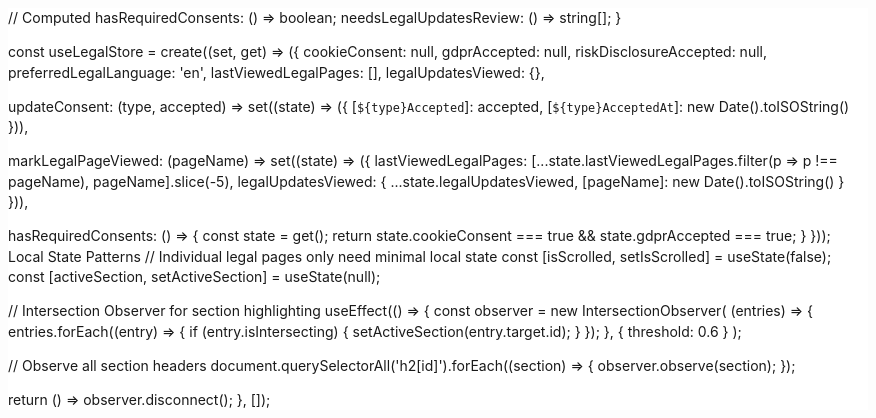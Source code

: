  // Computed
 hasRequiredConsents: () => boolean;
 needsLegalUpdatesReview: () => string[];
}

const useLegalStore = create((set, get) => ({
 cookieConsent: null,
 gdprAccepted: null,
 riskDisclosureAccepted: null,
 preferredLegalLanguage: 'en',
 lastViewedLegalPages: [],
 legalUpdatesViewed: {},
 
 updateConsent: (type, accepted) => set((state) => ({
 [`${type}Accepted`]: accepted,
 [`${type}AcceptedAt`]: new Date().toISOString()
 })),
 
 markLegalPageViewed: (pageName) => set((state) => ({
 lastViewedLegalPages: [...state.lastViewedLegalPages.filter(p => p !== pageName), pageName].slice(-5),
 legalUpdatesViewed: {
 ...state.legalUpdatesViewed,
 [pageName]: new Date().toISOString()
 }
 })),
 
 hasRequiredConsents: () => {
 const state = get();
 return state.cookieConsent === true && state.gdprAccepted === true;
 }
}));
Local State Patterns
// Individual legal pages only need minimal local state
const [isScrolled, setIsScrolled] = useState(false);
const [activeSection, setActiveSection] = useState(null);

// Intersection Observer for section highlighting
useEffect(() => {
 const observer = new IntersectionObserver(
 (entries) => {
 entries.forEach((entry) => {
 if (entry.isIntersecting) {
 setActiveSection(entry.target.id);
 }
 });
 },
 { threshold: 0.6 }
 );
 
 // Observe all section headers
 document.querySelectorAll('h2[id]').forEach((section) => {
 observer.observe(section);
 });
 
 return () => observer.disconnect();
}, []);
